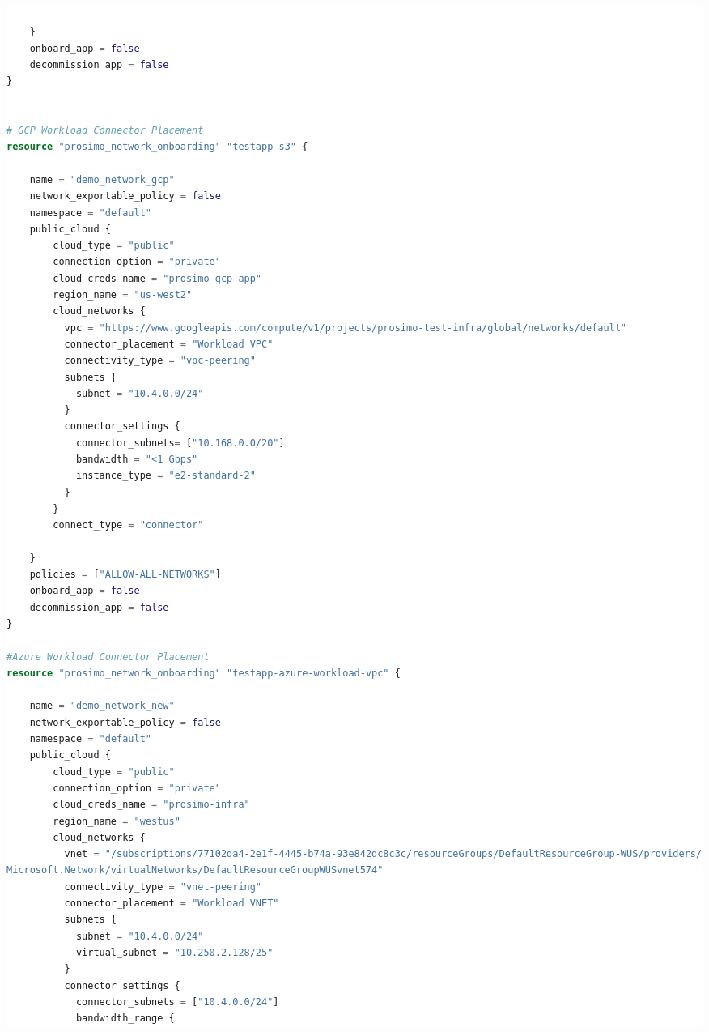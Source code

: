 ```terraform

    }
    onboard_app = false
    decommission_app = false
}


# GCP Workload Connector Placement
resource "prosimo_network_onboarding" "testapp-s3" {

    name = "demo_network_gcp"
    network_exportable_policy = false
    namespace = "default"
    public_cloud {
        cloud_type = "public"
        connection_option = "private"
        cloud_creds_name = "prosimo-gcp-app"
        region_name = "us-west2"
        cloud_networks {
          vpc = "https://www.googleapis.com/compute/v1/projects/prosimo-test-infra/global/networks/default"
          connector_placement = "Workload VPC"
          connectivity_type = "vpc-peering"
          subnets {
            subnet = "10.4.0.0/24"
          }
          connector_settings {
            connector_subnets= ["10.168.0.0/20"]
            bandwidth = "<1 Gbps"
            instance_type = "e2-standard-2"
          }
        }
        connect_type = "connector"

    }
    policies = ["ALLOW-ALL-NETWORKS"]
    onboard_app = false
    decommission_app = false
}

#Azure Workload Connector Placement
resource "prosimo_network_onboarding" "testapp-azure-workload-vpc" {

    name = "demo_network_new"
    network_exportable_policy = false
    namespace = "default"
    public_cloud {
        cloud_type = "public"
        connection_option = "private"
        cloud_creds_name = "prosimo-infra"
        region_name = "westus"
        cloud_networks {
          vnet = "/subscriptions/77102da4-2e1f-4445-b74a-93e842dc8c3c/resourceGroups/DefaultResourceGroup-WUS/providers/Microsoft.Network/virtualNetworks/DefaultResourceGroupWUSvnet574"
          connectivity_type = "vnet-peering"
          connector_placement = "Workload VNET"
          subnets {
            subnet = "10.4.0.0/24"
            virtual_subnet = "10.250.2.128/25"
          }
          connector_settings {
            connector_subnets = ["10.4.0.0/24"]
            bandwidth_range {
```